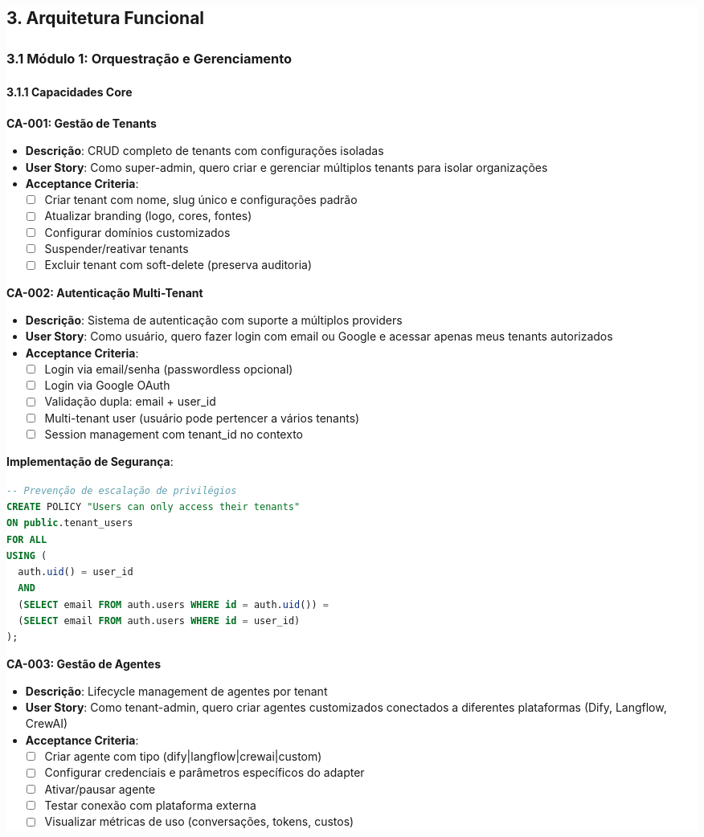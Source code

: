 
## 3. Arquitetura Funcional

### 3.1 Módulo 1: Orquestração e Gerenciamento

#### 3.1.1 Capacidades Core

**CA-001: Gestão de Tenants**
- **Descrição**: CRUD completo de tenants com configurações isoladas
- **User Story**: Como super-admin, quero criar e gerenciar múltiplos tenants para isolar organizações
- **Acceptance Criteria**:
  - [ ] Criar tenant com nome, slug único e configurações padrão
  - [ ] Atualizar branding (logo, cores, fontes)
  - [ ] Configurar domínios customizados
  - [ ] Suspender/reativar tenants
  - [ ] Excluir tenant com soft-delete (preserva auditoria)

**CA-002: Autenticação Multi-Tenant**
- **Descrição**: Sistema de autenticação com suporte a múltiplos providers
- **User Story**: Como usuário, quero fazer login com email ou Google e acessar apenas meus tenants autorizados
- **Acceptance Criteria**:
  - [ ] Login via email/senha (passwordless opcional)
  - [ ] Login via Google OAuth
  - [ ] Validação dupla: email + user_id
  - [ ] Multi-tenant user (usuário pode pertencer a vários tenants)
  - [ ] Session management com tenant_id no contexto

**Implementação de Segurança**:

```sql
-- Prevenção de escalação de privilégios
CREATE POLICY "Users can only access their tenants"
ON public.tenant_users
FOR ALL
USING (
  auth.uid() = user_id 
  AND 
  (SELECT email FROM auth.users WHERE id = auth.uid()) = 
  (SELECT email FROM auth.users WHERE id = user_id)
);
```

**CA-003: Gestão de Agentes**
- **Descrição**: Lifecycle management de agentes por tenant
- **User Story**: Como tenant-admin, quero criar agentes customizados conectados a diferentes plataformas (Dify, Langflow, CrewAI)
- **Acceptance Criteria**:
  - [ ] Criar agente com tipo (dify|langflow|crewai|custom)
  - [ ] Configurar credenciais e parâmetros específicos do adapter
  - [ ] Ativar/pausar agente
  - [ ] Testar conexão com plataforma externa
  - [ ] Visualizar métricas de uso (conversações, tokens, custos)
